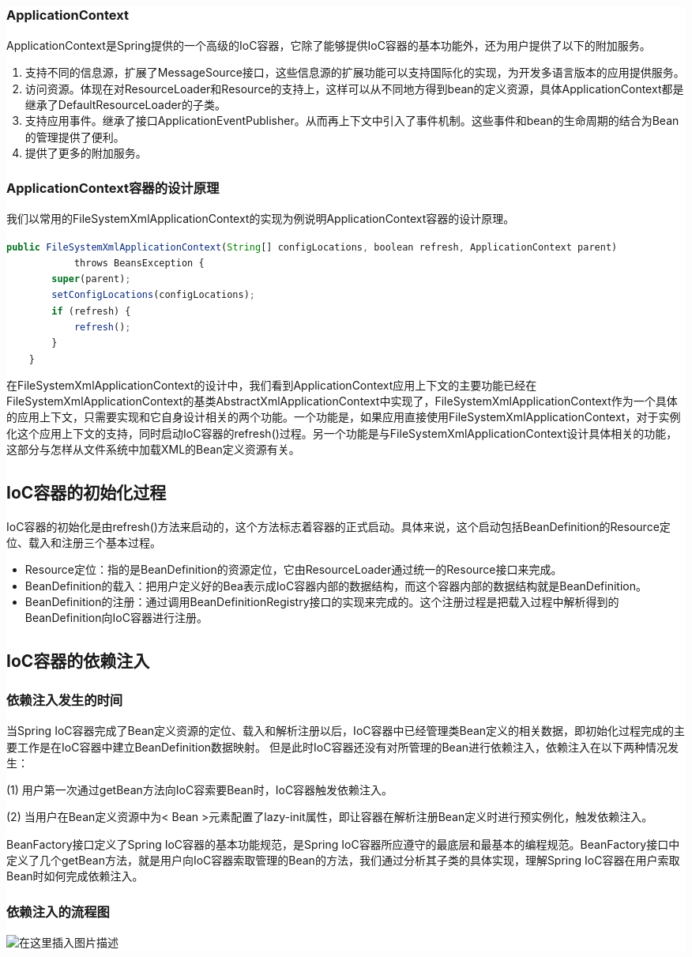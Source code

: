 ### ApplicationContext
ApplicationContext是Spring提供的一个高级的IoC容器，它除了能够提供IoC容器的基本功能外，还为用户提供了以下的附加服务。  
1. 支持不同的信息源，扩展了MessageSource接口，这些信息源的扩展功能可以支持国际化的实现，为开发多语言版本的应用提供服务。  
2. 访问资源。体现在对ResourceLoader和Resource的支持上，这样可以从不同地方得到bean的定义资源，具体ApplicationContext都是继承了DefaultResourceLoader的子类。  
3. 支持应用事件。继承了接口ApplicationEventPublisher。从而再上下文中引入了事件机制。这些事件和bean的生命周期的结合为Bean的管理提供了便利。  
4. 提供了更多的附加服务。

### ApplicationContext容器的设计原理
我们以常用的FileSystemXmlApplicationContext的实现为例说明ApplicationContext容器的设计原理。
```javascript
public FileSystemXmlApplicationContext(String[] configLocations, boolean refresh, ApplicationContext parent)  
            throws BeansException {    
        super(parent);  
        setConfigLocations(configLocations);  
        if (refresh) {  
            refresh();  
        }  
    }
```
在FileSystemXmlApplicationContext的设计中，我们看到ApplicationContext应用上下文的主要功能已经在FileSystemXmlApplicationContext的基类AbstractXmlApplicationContext中实现了，FileSystemXmlApplicationContext作为一个具体的应用上下文，只需要实现和它自身设计相关的两个功能。一个功能是，如果应用直接使用FileSystemXmlApplicationContext，对于实例化这个应用上下文的支持，同时启动IoC容器的refresh()过程。另一个功能是与FileSystemXmlApplicationContext设计具体相关的功能，这部分与怎样从文件系统中加载XML的Bean定义资源有关。

## IoC容器的初始化过程
IoC容器的初始化是由refresh()方法来启动的，这个方法标志着容器的正式启动。具体来说，这个启动包括BeanDefinition的Resource定位、载入和注册三个基本过程。
- Resource定位：指的是BeanDefinition的资源定位，它由ResourceLoader通过统一的Resource接口来完成。
- BeanDefinition的载入：把用户定义好的Bea表示成IoC容器内部的数据结构，而这个容器内部的数据结构就是BeanDefinition。
- BeanDefinition的注册：通过调用BeanDefinitionRegistry接口的实现来完成的。这个注册过程是把载入过程中解析得到的BeanDefinition向IoC容器进行注册。


## IoC容器的依赖注入

### 依赖注入发生的时间

当Spring IoC容器完成了Bean定义资源的定位、载入和解析注册以后，IoC容器中已经管理类Bean定义的相关数据，即初始化过程完成的主要工作是在IoC容器中建立BeanDefinition数据映射。
但是此时IoC容器还没有对所管理的Bean进行依赖注入，依赖注入在以下两种情况发生：

(1) 用户第一次通过getBean方法向IoC容索要Bean时，IoC容器触发依赖注入。

(2) 当用户在Bean定义资源中为< Bean >元素配置了lazy-init属性，即让容器在解析注册Bean定义时进行预实例化，触发依赖注入。

BeanFactory接口定义了Spring IoC容器的基本功能规范，是Spring IoC容器所应遵守的最底层和最基本的编程规范。BeanFactory接口中定义了几个getBean方法，就是用户向IoC容器索取管理的Bean的方法，我们通过分析其子类的具体实现，理解Spring IoC容器在用户索取Bean时如何完成依赖注入。

### 依赖注入的流程图
![在这里插入图片描述](https://img-blog.csdnimg.cn/20181116115349114.png)  
